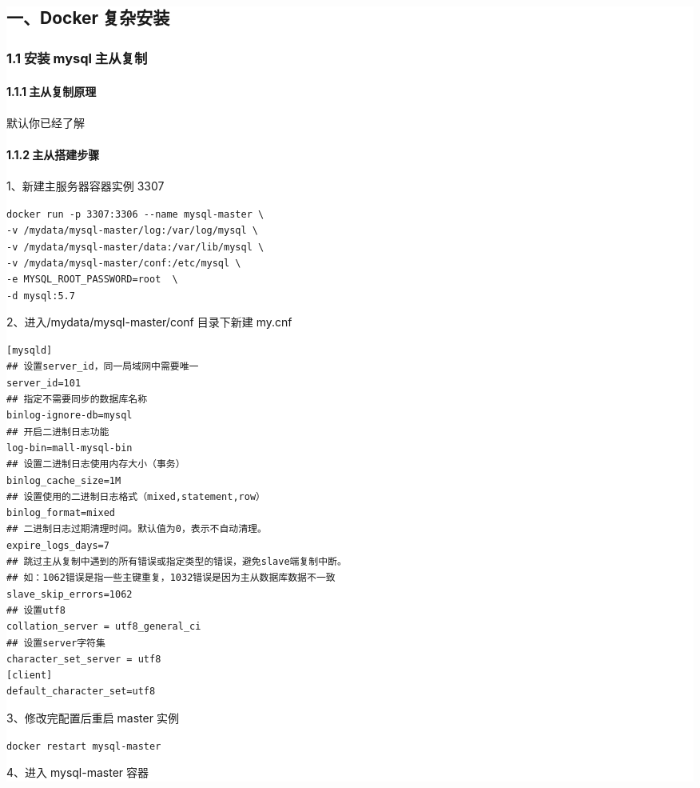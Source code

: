 ## 一、Docker 复杂安装

### 1.1 安装 mysql 主从复制

#### 1.1.1 主从复制原理

默认你已经了解

#### 1.1.2 主从搭建步骤

1、新建主服务器容器实例 3307

```
docker run -p 3307:3306 --name mysql-master \
-v /mydata/mysql-master/log:/var/log/mysql \
-v /mydata/mysql-master/data:/var/lib/mysql \
-v /mydata/mysql-master/conf:/etc/mysql \
-e MYSQL_ROOT_PASSWORD=root  \
-d mysql:5.7
```

2、进入/mydata/mysql-master/conf 目录下新建 my.cnf

```
[mysqld]
## 设置server_id，同一局域网中需要唯一
server_id=101 
## 指定不需要同步的数据库名称
binlog-ignore-db=mysql  
## 开启二进制日志功能
log-bin=mall-mysql-bin  
## 设置二进制日志使用内存大小（事务）
binlog_cache_size=1M  
## 设置使用的二进制日志格式（mixed,statement,row）
binlog_format=mixed  
## 二进制日志过期清理时间。默认值为0，表示不自动清理。
expire_logs_days=7  
## 跳过主从复制中遇到的所有错误或指定类型的错误，避免slave端复制中断。
## 如：1062错误是指一些主键重复，1032错误是因为主从数据库数据不一致
slave_skip_errors=1062
## 设置utf8
collation_server = utf8_general_ci
## 设置server字符集
character_set_server = utf8
[client]
default_character_set=utf8
```

3、修改完配置后重启 master 实例

```
docker restart mysql-master
```

4、进入 mysql-master 容器
